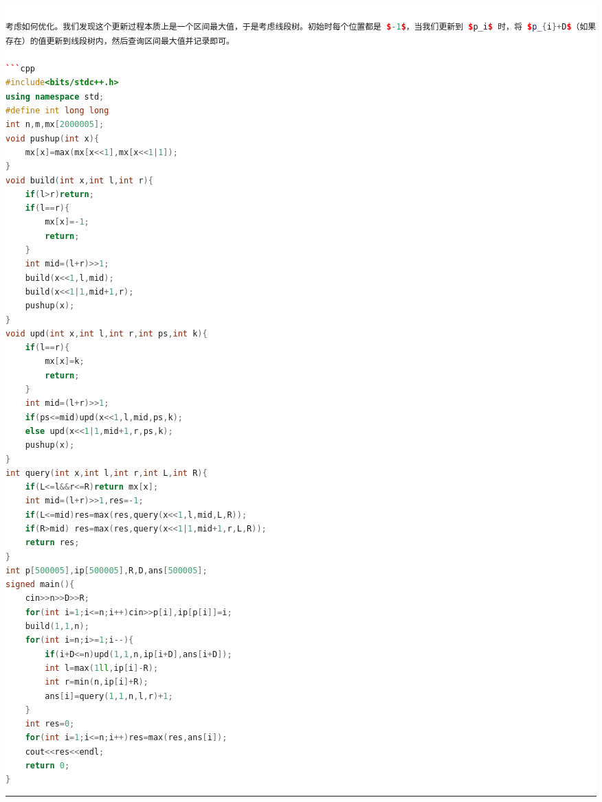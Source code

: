 ```cpp

考虑如何优化。我们发现这个更新过程本质上是一个区间最大值，于是考虑线段树。初始时每个位置都是 $-1$，当我们更新到 $p_i$ 时，将 $p_{i}+D$（如果存在）的值更新到线段树内，然后查询区间最大值并记录即可。

```cpp
#include<bits/stdc++.h>
using namespace std;
#define int long long
int n,m,mx[2000005];
void pushup(int x){
    mx[x]=max(mx[x<<1],mx[x<<1|1]);
}
void build(int x,int l,int r){
	if(l>r)return;
    if(l==r){
		mx[x]=-1;
		return;
	}
	int mid=(l+r)>>1;
    build(x<<1,l,mid);
    build(x<<1|1,mid+1,r);
    pushup(x);
}
void upd(int x,int l,int r,int ps,int k){
	if(l==r){
		mx[x]=k;
		return;
	}
	int mid=(l+r)>>1;
	if(ps<=mid)upd(x<<1,l,mid,ps,k);
    else upd(x<<1|1,mid+1,r,ps,k);
    pushup(x);
}
int query(int x,int l,int r,int L,int R){
    if(L<=l&&r<=R)return mx[x];
	int mid=(l+r)>>1,res=-1;
    if(L<=mid)res=max(res,query(x<<1,l,mid,L,R));
    if(R>mid) res=max(res,query(x<<1|1,mid+1,r,L,R));
    return res;
}
int p[500005],ip[500005],R,D,ans[500005];
signed main(){
    cin>>n>>D>>R;
    for(int i=1;i<=n;i++)cin>>p[i],ip[p[i]]=i;
    build(1,1,n);
    for(int i=n;i>=1;i--){
    	if(i+D<=n)upd(1,1,n,ip[i+D],ans[i+D]);
    	int l=max(1ll,ip[i]-R);
    	int r=min(n,ip[i]+R);
    	ans[i]=query(1,1,n,l,r)+1;
	}
	int res=0;
	for(int i=1;i<=n;i++)res=max(res,ans[i]);
	cout<<res<<endl;
    return 0;
}
```

---

